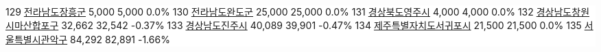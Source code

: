   <tr class="item">
    <td>129</td>
    <td><a href="/apt/전라남도장흥군">전라남도장흥군</a></td>
    <td>5,000</td>
    <td>5,000</td>
    <td>0.0%</td>
  </tr>

  <tr class="item">
    <td>130</td>
    <td><a href="/apt/전라남도완도군">전라남도완도군</a></td>
    <td>25,000</td>
    <td>25,000</td>
    <td>0.0%</td>
  </tr>

  <tr class="item">
    <td>131</td>
    <td><a href="/apt/경상북도영주시">경상북도영주시</a></td>
    <td>4,000</td>
    <td>4,000</td>
    <td>0.0%</td>
  </tr>

  <tr class="item">
    <td>132</td>
    <td><a href="/apt/경상남도창원시마산합포구">경상남도창원시마산합포구</a></td>
    <td>32,662</td>
    <td>32,542</td>
    <td>-0.37%</td>
  </tr>

  <tr class="item">
    <td>133</td>
    <td><a href="/apt/경상남도진주시">경상남도진주시</a></td>
    <td>40,089</td>
    <td>39,901</td>
    <td>-0.47%</td>
  </tr>

  <tr class="item">
    <td>134</td>
    <td><a href="/apt/제주특별자치도서귀포시">제주특별자치도서귀포시</a></td>
    <td>21,500</td>
    <td>21,500</td>
    <td>0.0%</td>
  </tr>

  <tr class="item">
    <td>135</td>
    <td><a href="/apt/서울특별시관악구">서울특별시관악구</a></td>
    <td>84,292</td>
    <td>82,891</td>
    <td>-1.66%</td>
  </tr>
